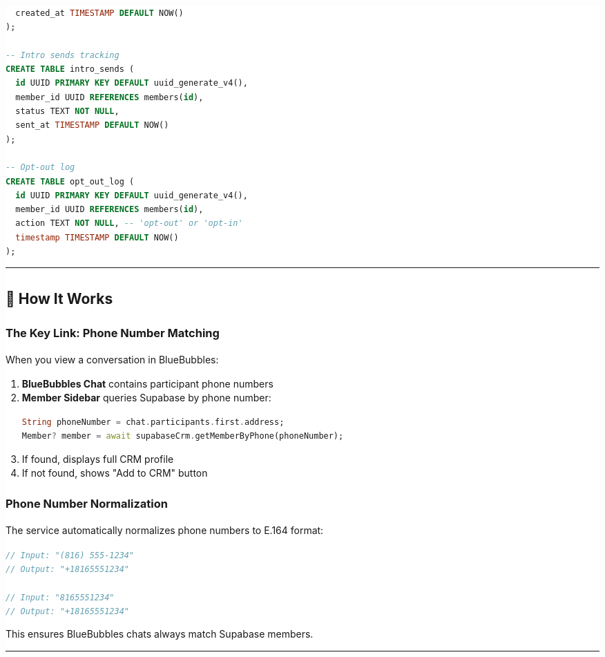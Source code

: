 ```sql
  created_at TIMESTAMP DEFAULT NOW()
);

-- Intro sends tracking
CREATE TABLE intro_sends (
  id UUID PRIMARY KEY DEFAULT uuid_generate_v4(),
  member_id UUID REFERENCES members(id),
  status TEXT NOT NULL,
  sent_at TIMESTAMP DEFAULT NOW()
);

-- Opt-out log
CREATE TABLE opt_out_log (
  id UUID PRIMARY KEY DEFAULT uuid_generate_v4(),
  member_id UUID REFERENCES members(id),
  action TEXT NOT NULL, -- 'opt-out' or 'opt-in'
  timestamp TIMESTAMP DEFAULT NOW()
);
```

---

## 🔧 How It Works

### The Key Link: Phone Number Matching

When you view a conversation in BlueBubbles:

1. **BlueBubbles Chat** contains participant phone numbers
2. **Member Sidebar** queries Supabase by phone number:
   ```dart
   String phoneNumber = chat.participants.first.address;
   Member? member = await supabaseCrm.getMemberByPhone(phoneNumber);
   ```
3. If found, displays full CRM profile
4. If not found, shows "Add to CRM" button

### Phone Number Normalization

The service automatically normalizes phone numbers to E.164 format:

```dart
// Input: "(816) 555-1234"
// Output: "+18165551234"

// Input: "8165551234"
// Output: "+18165551234"
```

This ensures BlueBubbles chats always match Supabase members.

---
